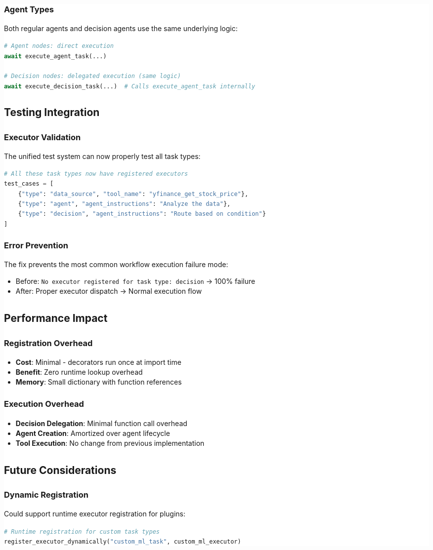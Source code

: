 ### Agent Types
Both regular agents and decision agents use the same underlying logic:
```python
# Agent nodes: direct execution
await execute_agent_task(...)

# Decision nodes: delegated execution (same logic)
await execute_decision_task(...)  # Calls execute_agent_task internally
```

## Testing Integration

### Executor Validation
The unified test system can now properly test all task types:
```python
# All these task types now have registered executors
test_cases = [
    {"type": "data_source", "tool_name": "yfinance_get_stock_price"},
    {"type": "agent", "agent_instructions": "Analyze the data"},
    {"type": "decision", "agent_instructions": "Route based on condition"}
]
```

### Error Prevention
The fix prevents the most common workflow execution failure mode:
- Before: `No executor registered for task type: decision` → 100% failure
- After: Proper executor dispatch → Normal execution flow

## Performance Impact

### Registration Overhead
- **Cost**: Minimal - decorators run once at import time
- **Benefit**: Zero runtime lookup overhead
- **Memory**: Small dictionary with function references

### Execution Overhead  
- **Decision Delegation**: Minimal function call overhead
- **Agent Creation**: Amortized over agent lifecycle
- **Tool Execution**: No change from previous implementation

## Future Considerations

### Dynamic Registration
Could support runtime executor registration for plugins:
```python
# Runtime registration for custom task types
register_executor_dynamically("custom_ml_task", custom_ml_executor)
```
